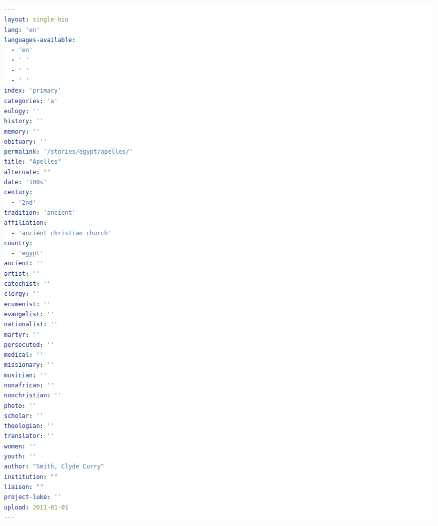 ```yaml
---
layout: single-bio
lang: 'en'
languages-available:
  - 'en'
  - ' '
  - ' '
  - ' '
index: 'primary'
categories: 'a'
eulogy: ''
history: ''
memory: ''
obituary: ''
permalink: '/stories/egypt/apelles/'
title: "Apelles"
alternate: ""
date: '100s'
century:
  - '2nd'
tradition: 'ancient'
affiliation:
  - 'ancient christian church'
country:
  - 'egypt'
ancient: ''
artist: ''
catechist: ''
clergy: ''
ecumenist: ''
evangelist: ''
nationalist: ''
martyr: ''
persecuted: ''
medical: ''
missionary: ''
musician: ''
nonafrican: ''
nonchristian: ''
photo: ''
scholar: ''
theologian: ''
translator: ''
women: ''
youth: ''
author: "Smith, Clyde Curry"
institution: ""
liaison: ""
project-luke: ''
upload: 2011-01-01
---
```
